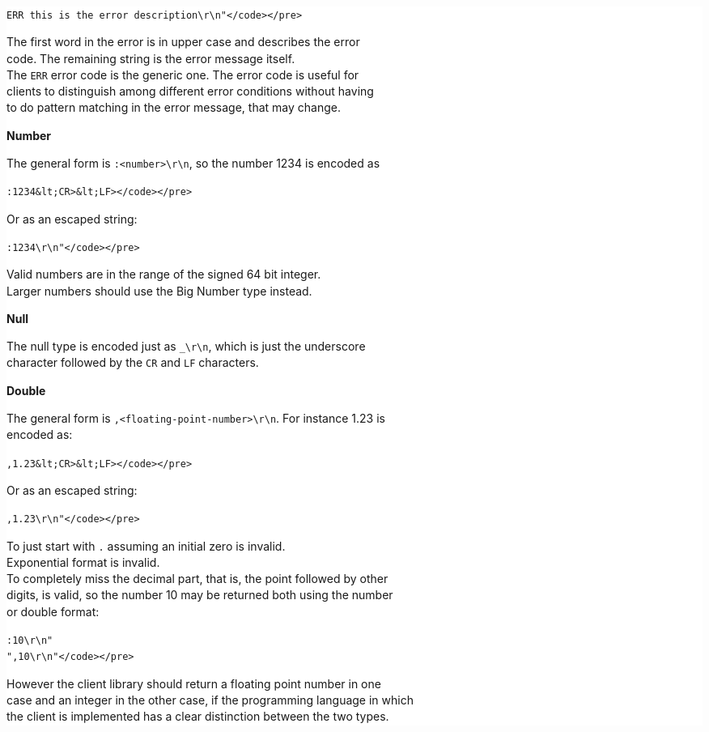 ```
ERR this is the error description\r\n"</code></pre>

```
The first word in the error is in upper case and describes the error  
code. The remaining string is the error message itself.  
The `ERR` error code is the generic one. The error code is useful for  
clients to distinguish among different error conditions without having  
to do pattern matching in the error message, that may change.

**Number**

The general form is `:<number>\r\n`, so the number 1234 is encoded as

```
:1234&lt;CR>&lt;LF></code></pre>

```
Or as an escaped string:

```
:1234\r\n"</code></pre>

```
Valid numbers are in the range of the signed 64 bit integer.  
Larger numbers should use the Big Number type instead.

**Null**

The null type is encoded just as `_\r\n`, which is just the underscore  
character followed by the `CR` and `LF` characters.

**Double**

The general form is `,<floating-point-number>\r\n`. For instance 1.23 is  
encoded as:

```
,1.23&lt;CR>&lt;LF></code></pre>

```
Or as an escaped string:

```
,1.23\r\n"</code></pre>

```
To just start with `.` assuming an initial zero is invalid.  
Exponential format is invalid.  
To completely miss the decimal part, that is, the point followed by other  
digits, is valid, so the number 10 may be returned both using the number  
or double format:

```
:10\r\n"
",10\r\n"</code></pre>

```
However the client library should return a floating point number in one  
case and an integer in the other case, if the programming language in which  
the client is implemented has a clear distinction between the two types.
